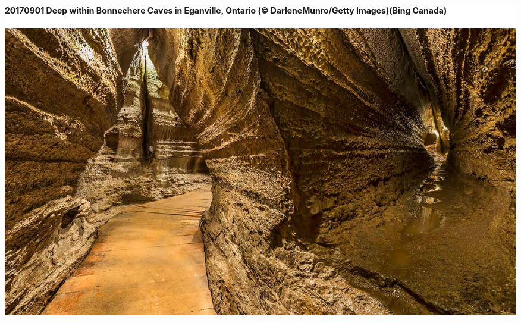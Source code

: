 #### 20170901 Deep within Bonnechere Caves in Eganville, Ontario (© DarleneMunro/Getty Images)(Bing Canada)

![](20170901_BonnechereCaves_1366x768.jpg)

